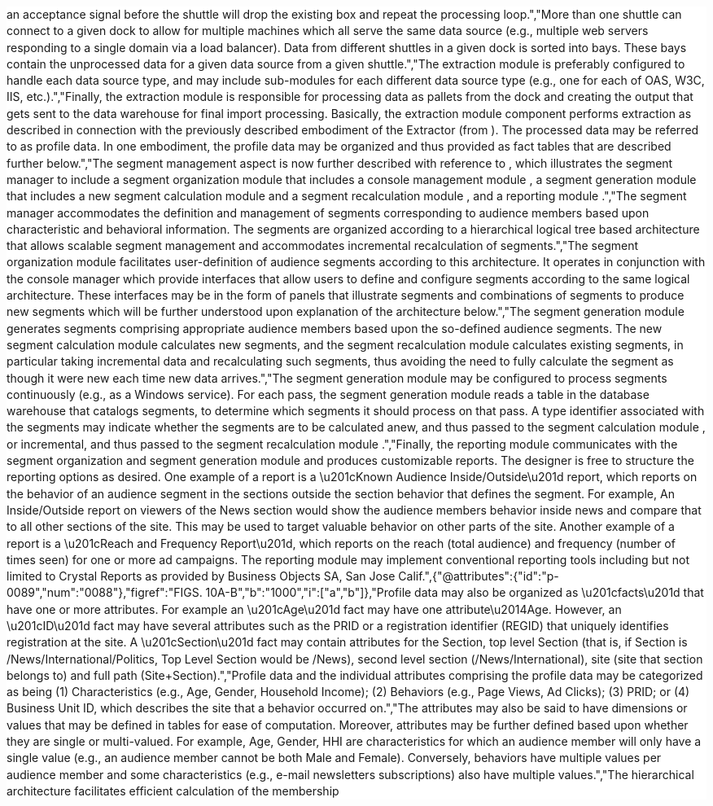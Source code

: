 an acceptance signal before the shuttle  will drop the existing box and repeat the processing loop.","More than one shuttle  can connect to a given dock to allow for multiple machines which all serve the same data source (e.g., multiple web servers responding to a single domain via a load balancer). Data from different shuttles  in a given dock is sorted into bays. These bays contain the unprocessed data for a given data source from a given shuttle.","The extraction module  is preferably configured to handle each data source type, and may include sub-modules for each different data source type (e.g., one for each of OAS, W3C, IIS, etc.).","Finally, the extraction module  is responsible for processing data as pallets from the dock  and creating the output that gets sent to the data warehouse  for final import processing. Basically, the extraction module  component performs extraction as described in connection with the previously described embodiment of the Extractor (from ). The processed data may be referred to as profile data. In one embodiment, the profile data may be organized and thus provided as fact tables that are described further below.","The segment management aspect is now further described with reference to , which illustrates the segment manager  to include a segment organization module  that includes a console management module , a segment generation module  that includes a new segment calculation module  and a segment recalculation module , and a reporting module .","The segment manager  accommodates the definition and management of segments corresponding to audience members based upon characteristic and behavioral information. The segments are organized according to a hierarchical logical tree based architecture that allows scalable segment management and accommodates incremental recalculation of segments.","The segment organization module  facilitates user-definition of audience segments according to this architecture. It operates in conjunction with the console manager  which provide interfaces that allow users to define and configure segments according to the same logical architecture. These interfaces may be in the form of panels that illustrate segments and combinations of segments to produce new segments which will be further understood upon explanation of the architecture below.","The segment generation module  generates segments comprising appropriate audience members based upon the so-defined audience segments. The new segment calculation module  calculates new segments, and the segment recalculation module  calculates existing segments, in particular taking incremental data and recalculating such segments, thus avoiding the need to fully calculate the segment as though it were new each time new data arrives.","The segment generation module  may be configured to process segments continuously (e.g., as a Windows service). For each pass, the segment generation module  reads a table in the database warehouse  that catalogs segments, to determine which segments it should process on that pass. A type identifier associated with the segments may indicate whether the segments are to be calculated anew, and thus passed to the segment calculation module , or incremental, and thus passed to the segment recalculation module .","Finally, the reporting module  communicates with the segment organization  and segment generation module  and produces customizable reports. The designer is free to structure the reporting options as desired. One example of a report is a \u201cKnown Audience Inside\/Outside\u201d report, which reports on the behavior of an audience segment in the sections outside the section behavior that defines the segment. For example, An Inside\/Outside report on viewers of the News section would show the audience members behavior inside news and compare that to all other sections of the site. This may be used to target valuable behavior on other parts of the site. Another example of a report is a \u201cReach and Frequency Report\u201d, which reports on the reach (total audience) and frequency (number of times seen) for one or more ad campaigns. The reporting module  may implement conventional reporting tools including but not limited to Crystal Reports as provided by Business Objects SA, San Jose Calif.",{"@attributes":{"id":"p-0089","num":"0088"},"figref":"FIGS. 10A-B","b":"1000","i":["a","b"]},"Profile data may also be organized as \u201cfacts\u201d that have one or more attributes. For example an \u201cAge\u201d fact may have one attribute\u2014Age. However, an \u201cID\u201d fact may have several attributes such as the PRID or a registration identifier (REGID) that uniquely identifies registration at the site. A \u201cSection\u201d fact may contain attributes for the Section, top level Section (that is, if Section is \/News\/International\/Politics, Top Level Section would be \/News), second level section (\/News\/International), site (site that section belongs to) and full path (Site+Section).","Profile data and the individual attributes comprising the profile data may be categorized as being (1) Characteristics (e.g., Age, Gender, Household Income); (2) Behaviors (e.g., Page Views, Ad Clicks); (3) PRID; or (4) Business Unit ID, which describes the site that a behavior occurred on.","The attributes may also be said to have dimensions or values that may be defined in tables for ease of computation. Moreover, attributes may be further defined based upon whether they are single or multi-valued. For example, Age, Gender, HHI are characteristics for which an audience member will only have a single value (e.g., an audience member cannot be both Male and Female). Conversely, behaviors have multiple values per audience member and some characteristics (e.g., e-mail newsletters subscriptions) also have multiple values.","The hierarchical architecture facilitates efficient calculation of the membership